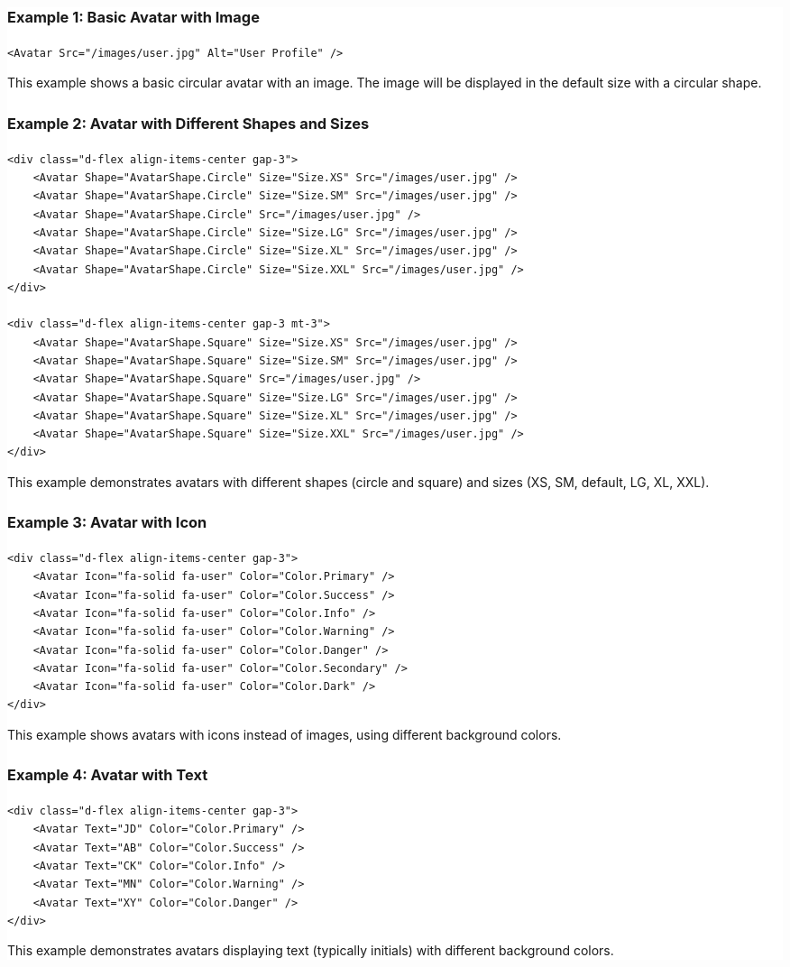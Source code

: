 ### Example 1: Basic Avatar with Image
```razor
<Avatar Src="/images/user.jpg" Alt="User Profile" />
```
This example shows a basic circular avatar with an image. The image will be displayed in the default size with a circular shape.

### Example 2: Avatar with Different Shapes and Sizes
```razor
<div class="d-flex align-items-center gap-3">
    <Avatar Shape="AvatarShape.Circle" Size="Size.XS" Src="/images/user.jpg" />
    <Avatar Shape="AvatarShape.Circle" Size="Size.SM" Src="/images/user.jpg" />
    <Avatar Shape="AvatarShape.Circle" Src="/images/user.jpg" />
    <Avatar Shape="AvatarShape.Circle" Size="Size.LG" Src="/images/user.jpg" />
    <Avatar Shape="AvatarShape.Circle" Size="Size.XL" Src="/images/user.jpg" />
    <Avatar Shape="AvatarShape.Circle" Size="Size.XXL" Src="/images/user.jpg" />
</div>

<div class="d-flex align-items-center gap-3 mt-3">
    <Avatar Shape="AvatarShape.Square" Size="Size.XS" Src="/images/user.jpg" />
    <Avatar Shape="AvatarShape.Square" Size="Size.SM" Src="/images/user.jpg" />
    <Avatar Shape="AvatarShape.Square" Src="/images/user.jpg" />
    <Avatar Shape="AvatarShape.Square" Size="Size.LG" Src="/images/user.jpg" />
    <Avatar Shape="AvatarShape.Square" Size="Size.XL" Src="/images/user.jpg" />
    <Avatar Shape="AvatarShape.Square" Size="Size.XXL" Src="/images/user.jpg" />
</div>
```
This example demonstrates avatars with different shapes (circle and square) and sizes (XS, SM, default, LG, XL, XXL).

### Example 3: Avatar with Icon
```razor
<div class="d-flex align-items-center gap-3">
    <Avatar Icon="fa-solid fa-user" Color="Color.Primary" />
    <Avatar Icon="fa-solid fa-user" Color="Color.Success" />
    <Avatar Icon="fa-solid fa-user" Color="Color.Info" />
    <Avatar Icon="fa-solid fa-user" Color="Color.Warning" />
    <Avatar Icon="fa-solid fa-user" Color="Color.Danger" />
    <Avatar Icon="fa-solid fa-user" Color="Color.Secondary" />
    <Avatar Icon="fa-solid fa-user" Color="Color.Dark" />
</div>
```
This example shows avatars with icons instead of images, using different background colors.

### Example 4: Avatar with Text
```razor
<div class="d-flex align-items-center gap-3">
    <Avatar Text="JD" Color="Color.Primary" />
    <Avatar Text="AB" Color="Color.Success" />
    <Avatar Text="CK" Color="Color.Info" />
    <Avatar Text="MN" Color="Color.Warning" />
    <Avatar Text="XY" Color="Color.Danger" />
</div>
```
This example demonstrates avatars displaying text (typically initials) with different background colors.

